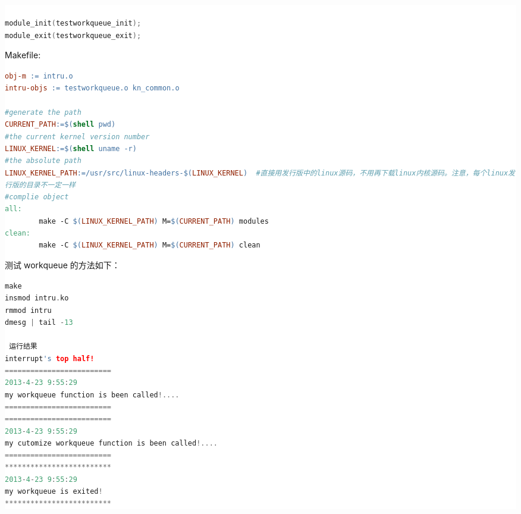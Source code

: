 ```c

module_init(testworkqueue_init);
module_exit(testworkqueue_exit);
```

Makefile:
```makefile
obj-m := intru.o
intru-objs := testworkqueue.o kn_common.o

#generate the path
CURRENT_PATH:=$(shell pwd)
#the current kernel version number
LINUX_KERNEL:=$(shell uname -r)
#the absolute path
LINUX_KERNEL_PATH:=/usr/src/linux-headers-$(LINUX_KERNEL)  #直接用发行版中的linux源码，不用再下载linux内核源码。注意，每个linux发行版的目录不一定一样
#complie object
all:
        make -C $(LINUX_KERNEL_PATH) M=$(CURRENT_PATH) modules
clean:
        make -C $(LINUX_KERNEL_PATH) M=$(CURRENT_PATH) clean
```

测试 workqueue 的方法如下：
```c
make
insmod intru.ko
rmmod intru
dmesg | tail -13

 运行结果
interrupt's top half!
=========================
2013-4-23 9:55:29
my workqueue function is been called!....
=========================
=========================
2013-4-23 9:55:29
my cutomize workqueue function is been called!....
=========================
*************************
2013-4-23 9:55:29
my workqueue is exited!
*************************
```
